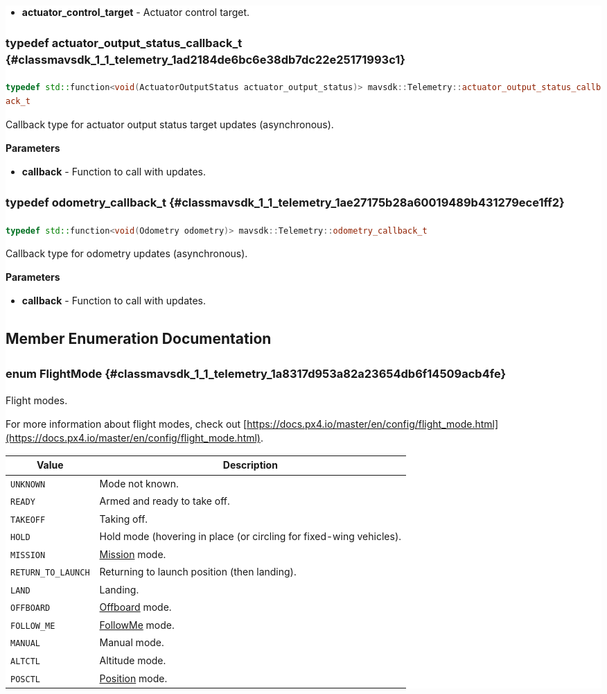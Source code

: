 * **actuator_control_target** - Actuator control target.

### typedef actuator_output_status_callback_t {#classmavsdk_1_1_telemetry_1ad2184de6bc6e38db7dc22e25171993c1}

```cpp
typedef std::function<void(ActuatorOutputStatus actuator_output_status)> mavsdk::Telemetry::actuator_output_status_callback_t
```


Callback type for actuator output status target updates (asynchronous).


**Parameters**

* **callback** - Function to call with updates.

### typedef odometry_callback_t {#classmavsdk_1_1_telemetry_1ae27175b28a60019489b431279ece1ff2}

```cpp
typedef std::function<void(Odometry odometry)> mavsdk::Telemetry::odometry_callback_t
```


Callback type for odometry updates (asynchronous).


**Parameters**

* **callback** - Function to call with updates.

## Member Enumeration Documentation


### enum FlightMode {#classmavsdk_1_1_telemetry_1a8317d953a82a23654db6f14509acb4fe}


Flight modes.

For more information about flight modes, check out [https://docs.px4.io/master/en/config/flight_mode.html](https://docs.px4.io/master/en/config/flight_mode.html).

Value | Description
--- | ---
<span id="classmavsdk_1_1_telemetry_1a8317d953a82a23654db6f14509acb4fea696b031073e74bf2cb98e5ef201d4aa3"></span> `UNKNOWN` | Mode not known. 
<span id="classmavsdk_1_1_telemetry_1a8317d953a82a23654db6f14509acb4fea2baa69eafc7204f3bd8648eba580c489"></span> `READY` | Armed and ready to take off. 
<span id="classmavsdk_1_1_telemetry_1a8317d953a82a23654db6f14509acb4fea8fabc74a4ed0781d663336cbf8c9c53d"></span> `TAKEOFF` | Taking off. 
<span id="classmavsdk_1_1_telemetry_1a8317d953a82a23654db6f14509acb4fea0c6d9dfb485b43c6fba87439f9f73ac4"></span> `HOLD` | Hold mode (hovering in place (or circling for fixed-wing vehicles). 
<span id="classmavsdk_1_1_telemetry_1a8317d953a82a23654db6f14509acb4feaa46075d70b9612df685b11436d195196"></span> `MISSION` | [Mission](classmavsdk_1_1_mission.md) mode. 
<span id="classmavsdk_1_1_telemetry_1a8317d953a82a23654db6f14509acb4fea0d4a147a2cf60f0761f239bf3ee2745e"></span> `RETURN_TO_LAUNCH` | Returning to launch position (then landing). 
<span id="classmavsdk_1_1_telemetry_1a8317d953a82a23654db6f14509acb4fea479a809c0b6eaaefd3b1df16f976df06"></span> `LAND` | Landing. 
<span id="classmavsdk_1_1_telemetry_1a8317d953a82a23654db6f14509acb4fea6687898e86a83f245901f96d313930b1"></span> `OFFBOARD` | [Offboard](classmavsdk_1_1_offboard.md) mode. 
<span id="classmavsdk_1_1_telemetry_1a8317d953a82a23654db6f14509acb4feac4099cf323b2f571c3d4917db6b1a20d"></span> `FOLLOW_ME` | [FollowMe](classmavsdk_1_1_follow_me.md) mode. 
<span id="classmavsdk_1_1_telemetry_1a8317d953a82a23654db6f14509acb4feaa60a6a471c0681e5a49c4f5d00f6bc5a"></span> `MANUAL` | Manual mode. 
<span id="classmavsdk_1_1_telemetry_1a8317d953a82a23654db6f14509acb4fead5e23b5225efc25c190be41834cacbd2"></span> `ALTCTL` | Altitude mode. 
<span id="classmavsdk_1_1_telemetry_1a8317d953a82a23654db6f14509acb4feaf97e5cf4e6989bd5601994704d76548d"></span> `POSCTL` | [Position](structmavsdk_1_1_telemetry_1_1_position.md) mode. 